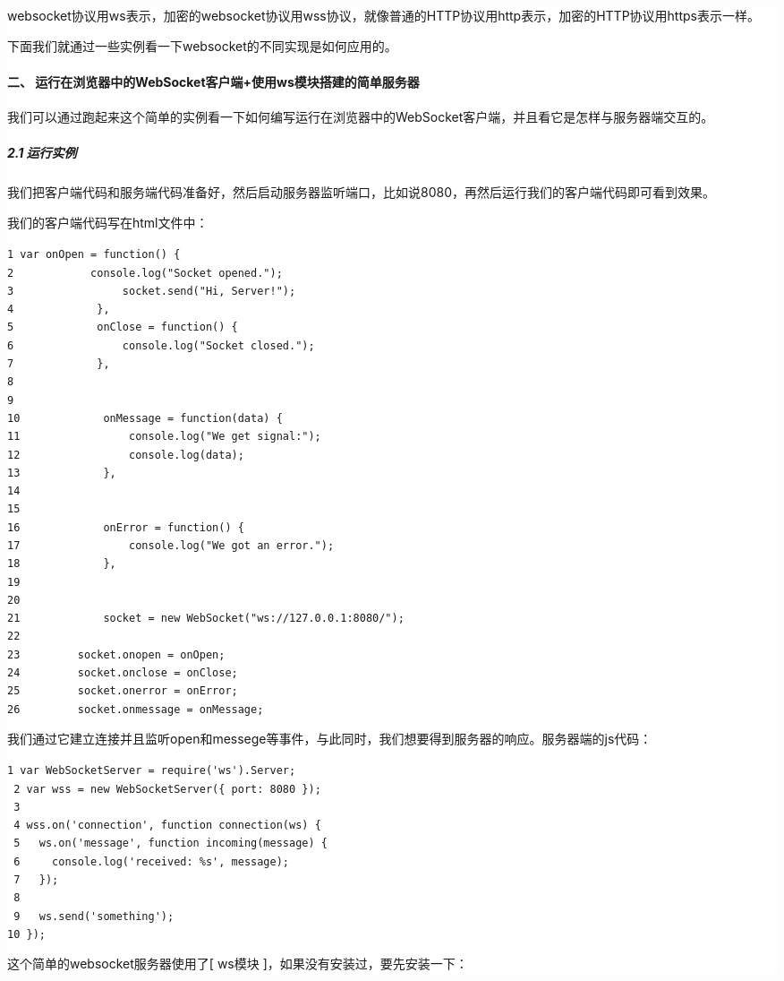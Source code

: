 websocket协议用ws表示，加密的websocket协议用wss协议，就像普通的HTTP协议用http表示，加密的HTTP协议用https表示一样。

下面我们就通过一些实例看一下websocket的不同实现是如何应用的。

#### 二、 运行在浏览器中的WebSocket客户端+使用ws模块搭建的简单服务器

我们可以通过跑起来这个简单的实例看一下如何编写运行在浏览器中的WebSocket客户端，并且看它是怎样与服务器端交互的。

##### 2.1 运行实例

我们把客户端代码和服务端代码准备好，然后启动服务器监听端口，比如说8080，再然后运行我们的客户端代码即可看到效果。

我们的客户端代码写在html文件中：


```
1 var onOpen = function() {
2            console.log("Socket opened.");
3                 socket.send("Hi, Server!");
4             },
5             onClose = function() {
6                 console.log("Socket closed.");
7             },
8
9
10             onMessage = function(data) {
11                 console.log("We get signal:");
12                 console.log(data);
13             },
14
15
16             onError = function() {
17                 console.log("We got an error.");
18             },
19
20             
21             socket = new WebSocket("ws://127.0.0.1:8080/");
22
23         socket.onopen = onOpen;
24         socket.onclose = onClose;
25         socket.onerror = onError;
26         socket.onmessage = onMessage;
```
我们通过它建立连接并且监听open和messege等事件，与此同时，我们想要得到服务器的响应。服务器端的js代码：


```
1 var WebSocketServer = require('ws').Server;
 2 var wss = new WebSocketServer({ port: 8080 });
 3
 4 wss.on('connection', function connection(ws) {
 5   ws.on('message', function incoming(message) {
 6     console.log('received: %s', message);
 7   });
 8
 9   ws.send('something');
10 });
```
这个简单的websocket服务器使用了[ ws模块 ]，如果没有安装过，要先安装一下：
